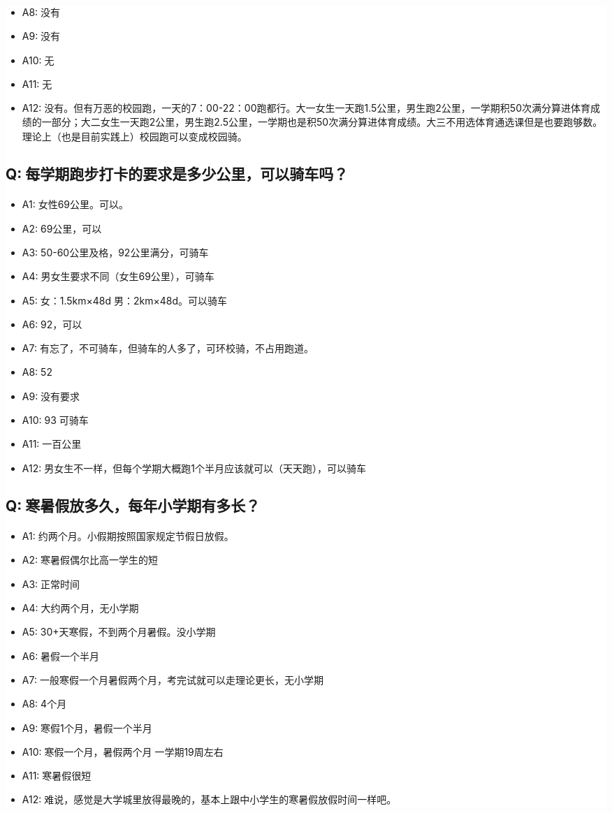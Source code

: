 - A8: 没有

- A9: 没有

- A10: 无

- A11: 无

- A12: 没有。但有万恶的校园跑，一天的7：00-22：00跑都行。大一女生一天跑1.5公里，男生跑2公里，一学期积50次满分算进体育成绩的一部分；大二女生一天跑2公里，男生跑2.5公里，一学期也是积50次满分算进体育成绩。大三不用选体育通选课但是也要跑够数。理论上（也是目前实践上）校园跑可以变成校园骑。

## Q: 每学期跑步打卡的要求是多少公里，可以骑车吗？

- A1: 女性69公里。可以。

- A2: 69公里，可以

- A3: 50-60公里及格，92公里满分，可骑车

- A4: 男女生要求不同（女生69公里），可骑车

- A5: 女：1.5km×48d 男：2km×48d。可以骑车

- A6: 92，可以

- A7: 有忘了，不可骑车，但骑车的人多了，可环校骑，不占用跑道。

- A8: 52

- A9: 没有要求

- A10: 93 可骑车

- A11: 一百公里

- A12: 男女生不一样，但每个学期大概跑1个半月应该就可以（天天跑），可以骑车

## Q: 寒暑假放多久，每年小学期有多长？

- A1: 约两个月。小假期按照国家规定节假日放假。

- A2: 寒暑假偶尔比高一学生的短

- A3: 正常时间

- A4: 大约两个月，无小学期

- A5: 30+天寒假，不到两个月暑假。没小学期

- A6: 暑假一个半月

- A7: 一般寒假一个月暑假两个月，考完试就可以走理论更长，无小学期

- A8: 4个月

- A9: 寒假1个月，暑假一个半月

- A10: 寒假一个月，暑假两个月 一学期19周左右

- A11: 寒暑假很短

- A12: 难说，感觉是大学城里放得最晚的，基本上跟中小学生的寒暑假放假时间一样吧。
